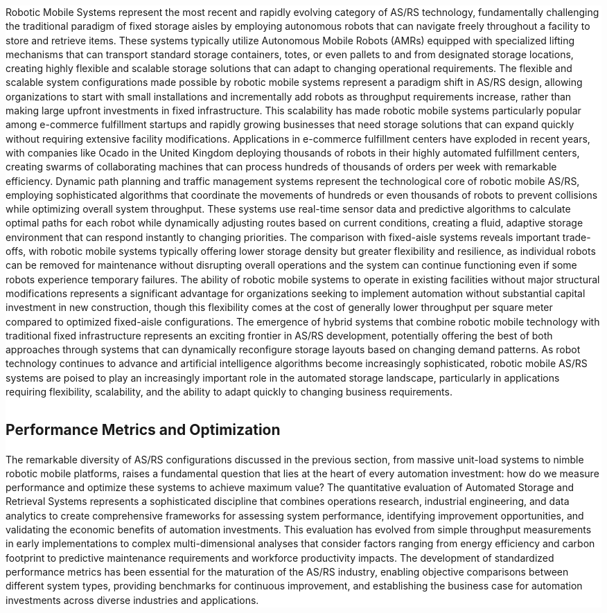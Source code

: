 Robotic Mobile Systems represent the most recent and rapidly evolving category of AS/RS technology, fundamentally challenging the traditional paradigm of fixed storage aisles by employing autonomous robots that can navigate freely throughout a facility to store and retrieve items. These systems typically utilize Autonomous Mobile Robots (AMRs) equipped with specialized lifting mechanisms that can transport standard storage containers, totes, or even pallets to and from designated storage locations, creating highly flexible and scalable storage solutions that can adapt to changing operational requirements. The flexible and scalable system configurations made possible by robotic mobile systems represent a paradigm shift in AS/RS design, allowing organizations to start with small installations and incrementally add robots as throughput requirements increase, rather than making large upfront investments in fixed infrastructure. This scalability has made robotic mobile systems particularly popular among e-commerce fulfillment startups and rapidly growing businesses that need storage solutions that can expand quickly without requiring extensive facility modifications. Applications in e-commerce fulfillment centers have exploded in recent years, with companies like Ocado in the United Kingdom deploying thousands of robots in their highly automated fulfillment centers, creating swarms of collaborating machines that can process hundreds of thousands of orders per week with remarkable efficiency. Dynamic path planning and traffic management systems represent the technological core of robotic mobile AS/RS, employing sophisticated algorithms that coordinate the movements of hundreds or even thousands of robots to prevent collisions while optimizing overall system throughput. These systems use real-time sensor data and predictive algorithms to calculate optimal paths for each robot while dynamically adjusting routes based on current conditions, creating a fluid, adaptive storage environment that can respond instantly to changing priorities. The comparison with fixed-aisle systems reveals important trade-offs, with robotic mobile systems typically offering lower storage density but greater flexibility and resilience, as individual robots can be removed for maintenance without disrupting overall operations and the system can continue functioning even if some robots experience temporary failures. The ability of robotic mobile systems to operate in existing facilities without major structural modifications represents a significant advantage for organizations seeking to implement automation without substantial capital investment in new construction, though this flexibility comes at the cost of generally lower throughput per square meter compared to optimized fixed-aisle configurations. The emergence of hybrid systems that combine robotic mobile technology with traditional fixed infrastructure represents an exciting frontier in AS/RS development, potentially offering the best of both approaches through systems that can dynamically reconfigure storage layouts based on changing demand patterns. As robot technology continues to advance and artificial intelligence algorithms become increasingly sophisticated, robotic mobile AS/RS systems are poised to play an increasingly important role in the automated storage landscape, particularly in applications requiring flexibility, scalability, and the ability to adapt quickly to changing business requirements.

## Performance Metrics and Optimization

The remarkable diversity of AS/RS configurations discussed in the previous section, from massive unit-load systems to nimble robotic mobile platforms, raises a fundamental question that lies at the heart of every automation investment: how do we measure performance and optimize these systems to achieve maximum value? The quantitative evaluation of Automated Storage and Retrieval Systems represents a sophisticated discipline that combines operations research, industrial engineering, and data analytics to create comprehensive frameworks for assessing system performance, identifying improvement opportunities, and validating the economic benefits of automation investments. This evaluation has evolved from simple throughput measurements in early implementations to complex multi-dimensional analyses that consider factors ranging from energy efficiency and carbon footprint to predictive maintenance requirements and workforce productivity impacts. The development of standardized performance metrics has been essential for the maturation of the AS/RS industry, enabling objective comparisons between different system types, providing benchmarks for continuous improvement, and establishing the business case for automation investments across diverse industries and applications.
